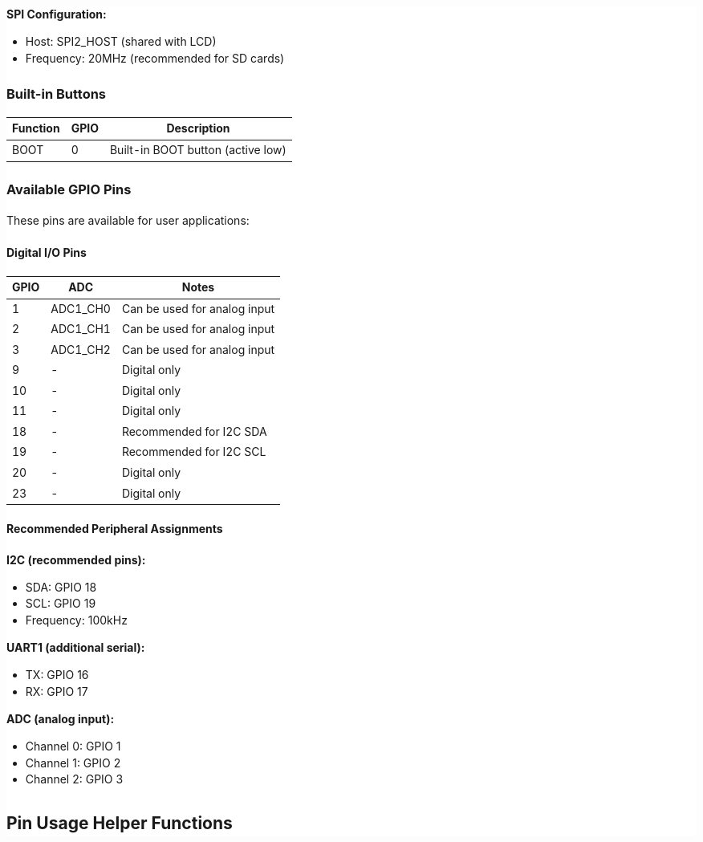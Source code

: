 **SPI Configuration:**
- Host: SPI2_HOST (shared with LCD)
- Frequency: 20MHz (recommended for SD cards)

### Built-in Buttons

| Function | GPIO | Description |
|----------|------|-------------|
| BOOT     | 0    | Built-in BOOT button (active low) |

### Available GPIO Pins

These pins are available for user applications:

#### Digital I/O Pins
| GPIO | ADC | Notes |
|------|-----|-------|
| 1    | ADC1_CH0 | Can be used for analog input |
| 2    | ADC1_CH1 | Can be used for analog input |
| 3    | ADC1_CH2 | Can be used for analog input |
| 9    | -    | Digital only |
| 10   | -    | Digital only |
| 11   | -    | Digital only |
| 18   | -    | Recommended for I2C SDA |
| 19   | -    | Recommended for I2C SCL |
| 20   | -    | Digital only |
| 23   | -    | Digital only |

#### Recommended Peripheral Assignments

**I2C (recommended pins):**
- SDA: GPIO 18
- SCL: GPIO 19
- Frequency: 100kHz

**UART1 (additional serial):**
- TX: GPIO 16
- RX: GPIO 17

**ADC (analog input):**
- Channel 0: GPIO 1
- Channel 1: GPIO 2
- Channel 2: GPIO 3

## Pin Usage Helper Functions
